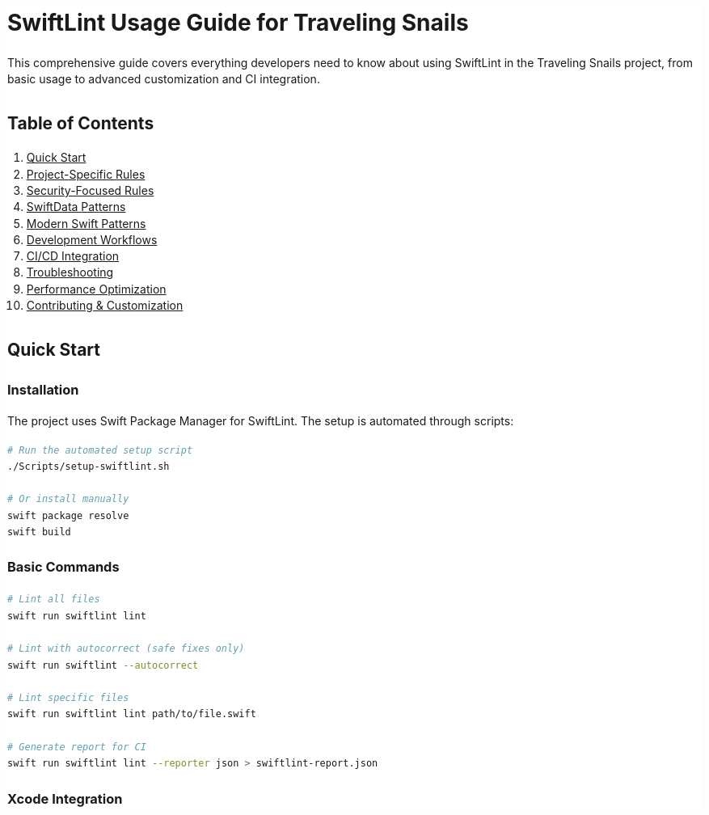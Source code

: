 # SwiftLint Usage Guide for Traveling Snails

This comprehensive guide covers everything developers need to know about using SwiftLint in the Traveling Snails project, from basic usage to advanced customization and CI integration.

## Table of Contents

1. [Quick Start](#quick-start)
2. [Project-Specific Rules](#project-specific-rules)
3. [Security-Focused Rules](#security-focused-rules)
4. [SwiftData Patterns](#swiftdata-patterns)
5. [Modern Swift Patterns](#modern-swift-patterns)
6. [Development Workflows](#development-workflows)
7. [CI/CD Integration](#cicd-integration)
8. [Troubleshooting](#troubleshooting)
9. [Performance Optimization](#performance-optimization)
10. [Contributing & Customization](#contributing--customization)

## Quick Start

### Installation

The project uses Swift Package Manager for SwiftLint. The setup is automated through scripts:

```bash
# Run the automated setup script
./Scripts/setup-swiftlint.sh

# Or install manually
swift package resolve
swift build
```

### Basic Commands

```bash
# Lint all files
swift run swiftlint lint

# Lint with autocorrect (safe fixes only)
swift run swiftlint --autocorrect

# Lint specific files
swift run swiftlint lint path/to/file.swift

# Generate report for CI
swift run swiftlint lint --reporter json > swiftlint-report.json
```

### Xcode Integration

